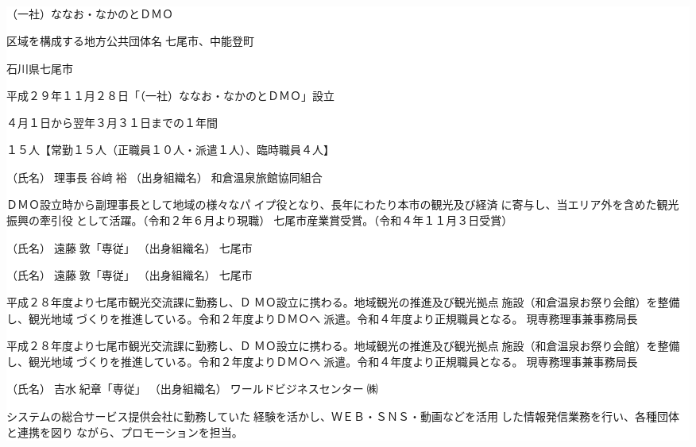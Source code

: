 （一社）ななお・なかのとＤＭＯ

区域を構成する地方公共団体名
  七尾市、中能登町

石川県七尾市

平成２９年１１月２８日「（一社）ななお・なかのとＤＭＯ」設立

４月１日から翌年３月３１日までの１年間

１５人【常勤１５人（正職員１０人・派遣１人）、臨時職員４人】

（氏名）
理事長  谷﨑  裕
（出身組織名）
和倉温泉旅館協同組合

ＤＭＯ設立時から副理事長として地域の様々なパ
イプ役となり、長年にわたり本市の観光及び経済
に寄与し、当エリア外を含めた観光振興の牽引役
として活躍。（令和２年６月より現職）
七尾市産業賞受賞。（令和４年１１月３日受賞）

（氏名）
遠藤  敦「専従」
（出身組織名）
七尾市

（氏名）
遠藤  敦「専従」
（出身組織名）
七尾市

平成２８年度より七尾市観光交流課に勤務し、Ｄ
ＭＯ設立に携わる。地域観光の推進及び観光拠点
施設（和倉温泉お祭り会館）を整備し、観光地域
づくりを推進している。令和２年度よりＤＭＯへ
派遣。令和４年度より正規職員となる。
現専務理事兼事務局長

平成２８年度より七尾市観光交流課に勤務し、Ｄ
ＭＯ設立に携わる。地域観光の推進及び観光拠点
施設（和倉温泉お祭り会館）を整備し、観光地域
づくりを推進している。令和２年度よりＤＭＯへ
派遣。令和４年度より正規職員となる。
現専務理事兼事務局長

（氏名）
吉水  紀章「専従」
（出身組織名）
ワールドビジネスセンター
㈱

システムの総合サービス提供会社に勤務していた
経験を活かし、ＷＥＢ・ＳＮＳ・動画などを活用
した情報発信業務を行い、各種団体と連携を図り
ながら、プロモーションを担当。
